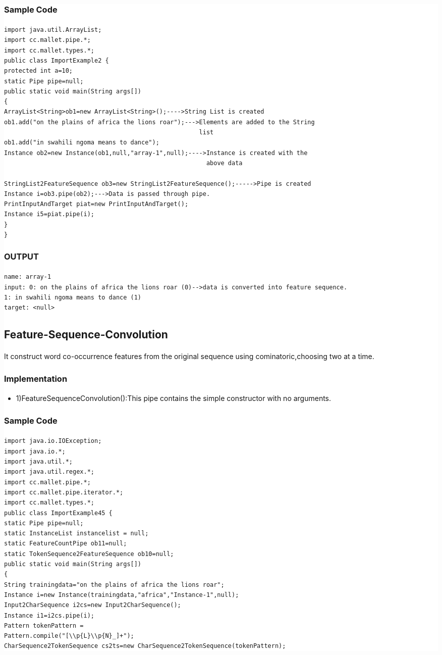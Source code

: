### Sample Code ###
```
import java.util.ArrayList;
import cc.mallet.pipe.*;
import cc.mallet.types.*;
public class ImportExample2 {
protected int a=10;
static Pipe pipe=null;
public static void main(String args[])
{
ArrayList<String>ob1=new ArrayList<String>();---->String List is created
ob1.add("on the plains of africa the lions roar");--->Elements are added to the String 
                                                      list
ob1.add("in swahili ngoma means to dance");
Instance ob2=new Instance(ob1,null,"array-1",null);---->Instance is created with the 
                                                        above data

StringList2FeatureSequence ob3=new StringList2FeatureSequence();----->Pipe is created
Instance i=ob3.pipe(ob2);--->Data is passed through pipe.
PrintInputAndTarget piat=new PrintInputAndTarget();
Instance i5=piat.pipe(i);
}
}
```
### OUTPUT ###
```
name: array-1
input: 0: on the plains of africa the lions roar (0)-->data is converted into feature sequence.
1: in swahili ngoma means to dance (1)
target: <null>
```

## Feature-Sequence-Convolution ##
It construct word co-occurrence features from the original sequence using cominatoric,choosing two at a time.

### Implementation ###
  * 1)FeatureSequenceConvolution():This pipe contains the simple constructor with no arguments.

### Sample Code ###
```
import java.io.IOException;
import java.io.*;
import java.util.*;
import java.util.regex.*;
import cc.mallet.pipe.*;
import cc.mallet.pipe.iterator.*;
import cc.mallet.types.*;
public class ImportExample45 {
static Pipe pipe=null;
static InstanceList instancelist = null;
static FeatureCountPipe ob11=null;
static TokenSequence2FeatureSequence ob10=null;
public static void main(String args[])
{
String trainingdata="on the plains of africa the lions roar";
Instance i=new Instance(trainingdata,"africa","Instance-1",null);
Input2CharSequence i2cs=new Input2CharSequence();
Instance i1=i2cs.pipe(i);
Pattern tokenPattern =
Pattern.compile("[\\p{L}\\p{N}_]+");
CharSequence2TokenSequence cs2ts=new CharSequence2TokenSequence(tokenPattern);
```